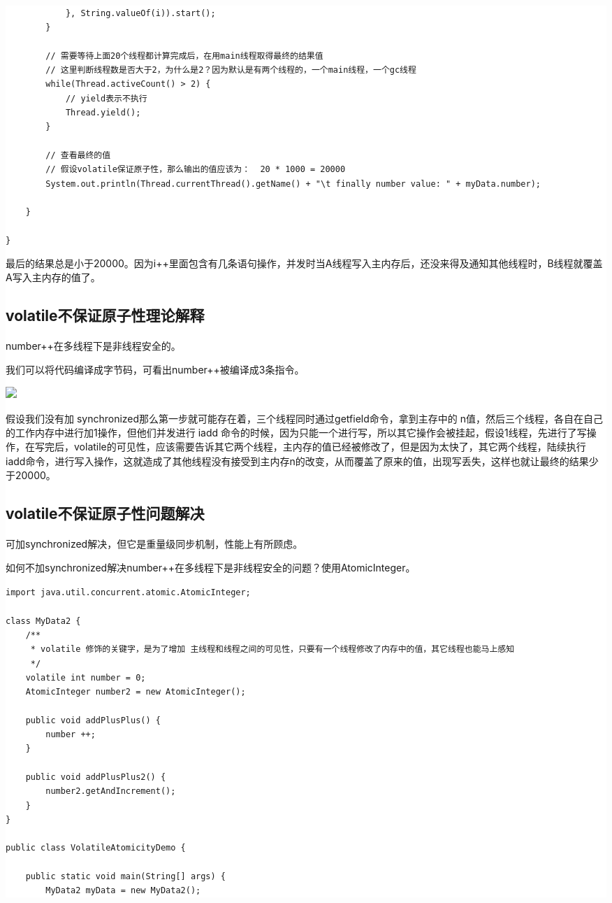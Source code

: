 ```
            }, String.valueOf(i)).start();
        }

        // 需要等待上面20个线程都计算完成后，在用main线程取得最终的结果值
        // 这里判断线程数是否大于2，为什么是2？因为默认是有两个线程的，一个main线程，一个gc线程
        while(Thread.activeCount() > 2) {
            // yield表示不执行
            Thread.yield();
        }

        // 查看最终的值
        // 假设volatile保证原子性，那么输出的值应该为：  20 * 1000 = 20000
        System.out.println(Thread.currentThread().getName() + "\t finally number value: " + myData.number);

	}

}
```

最后的结果总是小于20000。因为i++里面包含有几条语句操作，并发时当A线程写入主内存后，还没来得及通知其他线程时，B线程就覆盖A写入主内存的值了。

## volatile不保证原子性理论解释

number++在多线程下是非线程安全的。

我们可以将代码编译成字节码，可看出number++被编译成3条指令。

![](2021-05-01-并发-volatile/1ea2ba83722d23f1a9ec62b31066ab6d)

假设我们没有加 synchronized那么第一步就可能存在着，三个线程同时通过getfield命令，拿到主存中的 n值，然后三个线程，各自在自己的工作内存中进行加1操作，但他们并发进行 iadd 命令的时候，因为只能一个进行写，所以其它操作会被挂起，假设1线程，先进行了写操作，在写完后，volatile的可见性，应该需要告诉其它两个线程，主内存的值已经被修改了，但是因为太快了，其它两个线程，陆续执行 iadd命令，进行写入操作，这就造成了其他线程没有接受到主内存n的改变，从而覆盖了原来的值，出现写丢失，这样也就让最终的结果少于20000。


## volatile不保证原子性问题解决

可加synchronized解决，但它是重量级同步机制，性能上有所顾虑。

如何不加synchronized解决number++在多线程下是非线程安全的问题？使用AtomicInteger。

```
import java.util.concurrent.atomic.AtomicInteger;

class MyData2 {
    /**
     * volatile 修饰的关键字，是为了增加 主线程和线程之间的可见性，只要有一个线程修改了内存中的值，其它线程也能马上感知
     */
	volatile int number = 0;
	AtomicInteger number2 = new AtomicInteger();

    public void addPlusPlus() {
        number ++;
    }
    
    public void addPlusPlus2() {
    	number2.getAndIncrement();
    }
}

public class VolatileAtomicityDemo {

	public static void main(String[] args) {
        MyData2 myData = new MyData2();

```